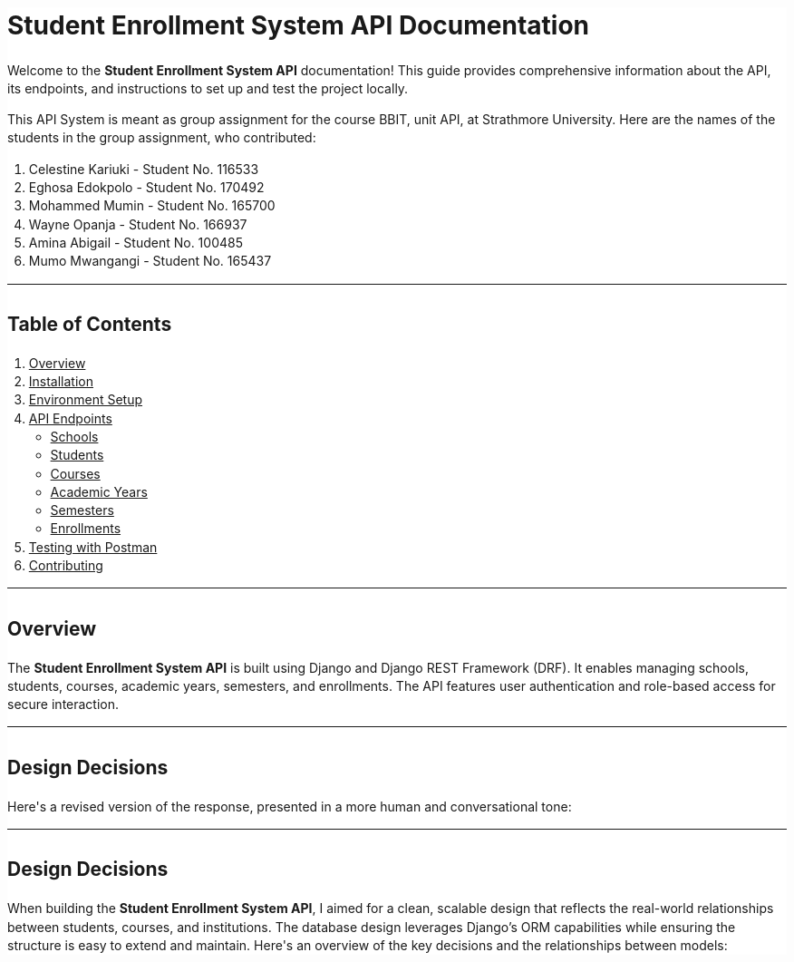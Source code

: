 # Student Enrollment System API Documentation

Welcome to the **Student Enrollment System API** documentation! This guide provides comprehensive information about the API, its endpoints, and instructions to set up and test the project locally.

This API System is meant as group assignment for the course BBIT, unit API, at Strathmore University.
Here are the names of the students in the group assignment, who contributed:
1. Celestine Kariuki - Student No. 116533
2. Eghosa Edokpolo - Student No. 170492
3. Mohammed Mumin - Student No. 165700
4. Wayne Opanja - Student No. 166937
5. Amina Abigail - Student No. 100485
6. Mumo Mwangangi - Student No. 165437

---

## Table of Contents

1. [Overview](#overview)
2. [Installation](#installation)
3. [Environment Setup](#environment-setup)
4. [API Endpoints](#api-endpoints)
    - [Schools](#schools)
    - [Students](#students)
    - [Courses](#courses)
    - [Academic Years](#academic-years)
    - [Semesters](#semesters)
    - [Enrollments](#enrollments)
5. [Testing with Postman](#testing-with-postman)
6. [Contributing](#contributing)

---

## Overview

The **Student Enrollment System API** is built using Django and Django REST Framework (DRF). It enables managing schools, students, courses, academic years, semesters, and enrollments. The API features user authentication and role-based access for secure interaction.

---

## Design Decisions

Here's a revised version of the response, presented in a more human and conversational tone:

---

## Design Decisions

When building the **Student Enrollment System API**, I aimed for a clean, scalable design that reflects the real-world relationships between students, courses, and institutions. The database design leverages Django’s ORM capabilities while ensuring the structure is easy to extend and maintain. Here's an overview of the key decisions and the relationships between models:
